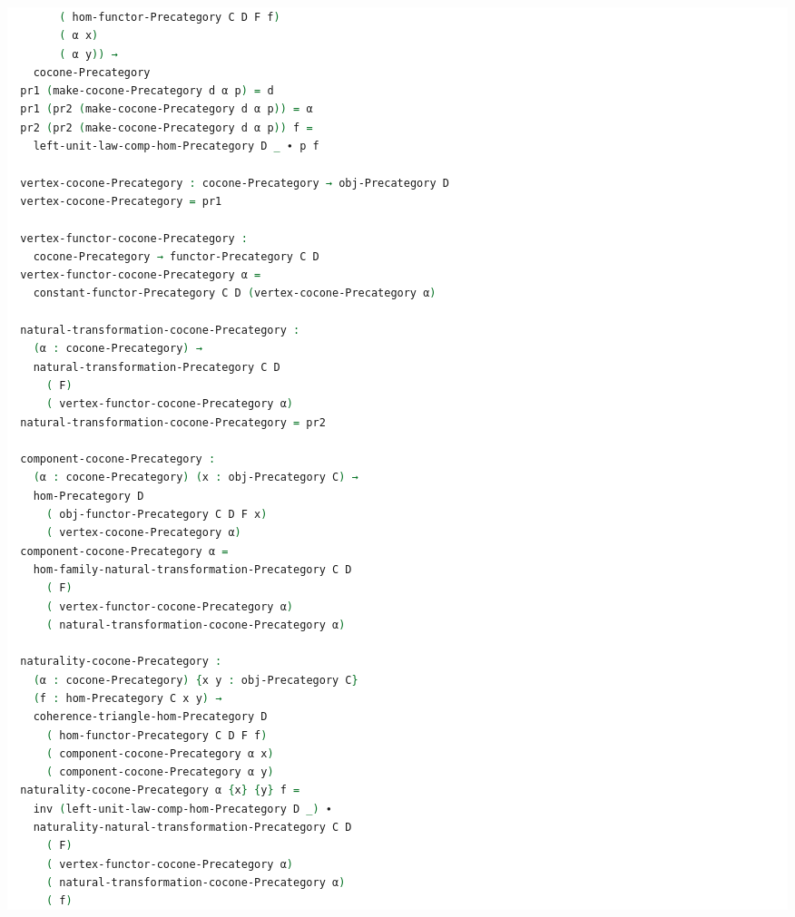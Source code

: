 ```agda
        ( hom-functor-Precategory C D F f)
        ( α x)
        ( α y)) →
    cocone-Precategory
  pr1 (make-cocone-Precategory d α p) = d
  pr1 (pr2 (make-cocone-Precategory d α p)) = α
  pr2 (pr2 (make-cocone-Precategory d α p)) f =
    left-unit-law-comp-hom-Precategory D _ ∙ p f

  vertex-cocone-Precategory : cocone-Precategory → obj-Precategory D
  vertex-cocone-Precategory = pr1

  vertex-functor-cocone-Precategory :
    cocone-Precategory → functor-Precategory C D
  vertex-functor-cocone-Precategory α =
    constant-functor-Precategory C D (vertex-cocone-Precategory α)

  natural-transformation-cocone-Precategory :
    (α : cocone-Precategory) →
    natural-transformation-Precategory C D
      ( F)
      ( vertex-functor-cocone-Precategory α)
  natural-transformation-cocone-Precategory = pr2

  component-cocone-Precategory :
    (α : cocone-Precategory) (x : obj-Precategory C) →
    hom-Precategory D
      ( obj-functor-Precategory C D F x)
      ( vertex-cocone-Precategory α)
  component-cocone-Precategory α =
    hom-family-natural-transformation-Precategory C D
      ( F)
      ( vertex-functor-cocone-Precategory α)
      ( natural-transformation-cocone-Precategory α)

  naturality-cocone-Precategory :
    (α : cocone-Precategory) {x y : obj-Precategory C}
    (f : hom-Precategory C x y) →
    coherence-triangle-hom-Precategory D
      ( hom-functor-Precategory C D F f)
      ( component-cocone-Precategory α x)
      ( component-cocone-Precategory α y)
  naturality-cocone-Precategory α {x} {y} f =
    inv (left-unit-law-comp-hom-Precategory D _) ∙
    naturality-natural-transformation-Precategory C D
      ( F)
      ( vertex-functor-cocone-Precategory α)
      ( natural-transformation-cocone-Precategory α)
      ( f)
```
